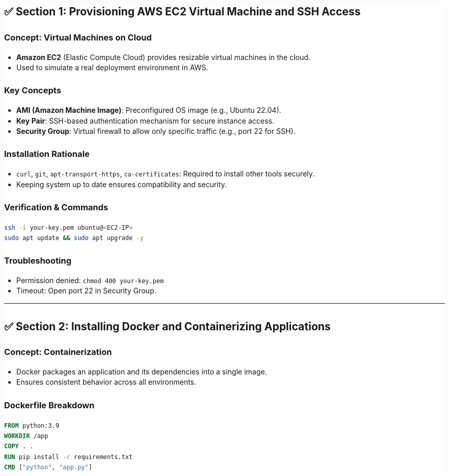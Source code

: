 ## ✅ Section 1: Provisioning AWS EC2 Virtual Machine and SSH Access

### Concept: Virtual Machines on Cloud

* **Amazon EC2** (Elastic Compute Cloud) provides resizable virtual machines in the cloud.
* Used to simulate a real deployment environment in AWS.

### Key Concepts

* **AMI (Amazon Machine Image)**: Preconfigured OS image (e.g., Ubuntu 22.04).
* **Key Pair**: SSH-based authentication mechanism for secure instance access.
* **Security Group**: Virtual firewall to allow only specific traffic (e.g., port 22 for SSH).

### Installation Rationale

* `curl`, `git`, `apt-transport-https`, `ca-certificates`: Required to install other tools securely.
* Keeping system up to date ensures compatibility and security.

### Verification & Commands

```bash
ssh -i your-key.pem ubuntu@<EC2-IP>
sudo apt update && sudo apt upgrade -y
```

### Troubleshooting

* Permission denied: `chmod 400 your-key.pem`
* Timeout: Open port 22 in Security Group.

---

## ✅ Section 2: Installing Docker and Containerizing Applications

### Concept: Containerization

* Docker packages an application and its dependencies into a single image.
* Ensures consistent behavior across all environments.

### Dockerfile Breakdown

```Dockerfile
FROM python:3.9
WORKDIR /app
COPY . .
RUN pip install -r requirements.txt
CMD ["python", "app.py"]
```
